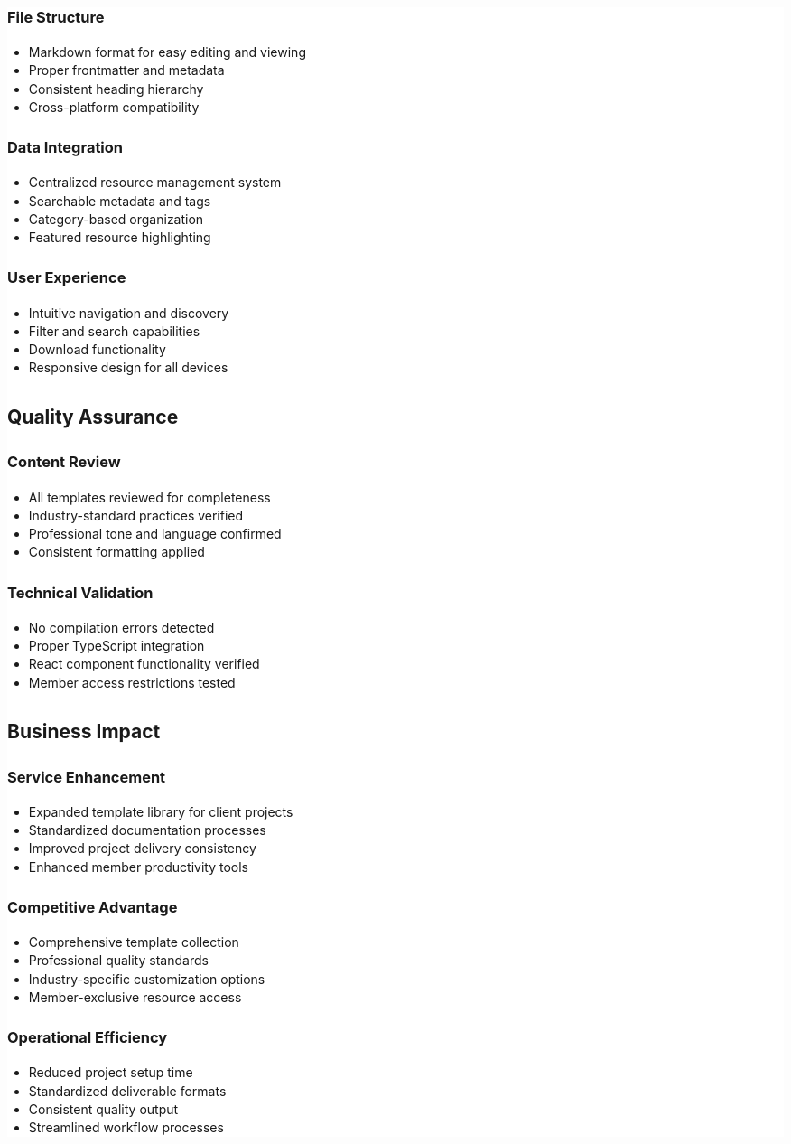 ### File Structure
- Markdown format for easy editing and viewing
- Proper frontmatter and metadata
- Consistent heading hierarchy
- Cross-platform compatibility

### Data Integration
- Centralized resource management system
- Searchable metadata and tags
- Category-based organization
- Featured resource highlighting

### User Experience
- Intuitive navigation and discovery
- Filter and search capabilities
- Download functionality
- Responsive design for all devices

## Quality Assurance

### Content Review
- All templates reviewed for completeness
- Industry-standard practices verified
- Professional tone and language confirmed
- Consistent formatting applied

### Technical Validation
- No compilation errors detected
- Proper TypeScript integration
- React component functionality verified
- Member access restrictions tested

## Business Impact

### Service Enhancement
- Expanded template library for client projects
- Standardized documentation processes
- Improved project delivery consistency
- Enhanced member productivity tools

### Competitive Advantage
- Comprehensive template collection
- Professional quality standards
- Industry-specific customization options
- Member-exclusive resource access

### Operational Efficiency
- Reduced project setup time
- Standardized deliverable formats
- Consistent quality output
- Streamlined workflow processes
